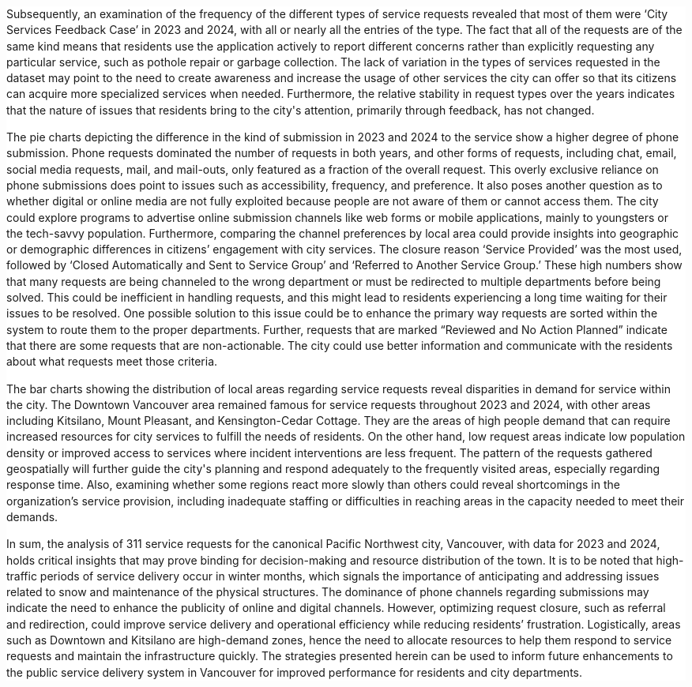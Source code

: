 Subsequently, an examination of the frequency of the different types of service requests revealed that most of them were ‘City Services Feedback Case’ in 2023 and 2024, with all or nearly all the entries of the type. The fact that all of the requests are of the same kind means that residents use the application actively to report different concerns rather than explicitly requesting any particular service, such as pothole repair or garbage collection. The lack of variation in the types of services requested in the dataset may point to the need to create awareness and increase the usage of other services the city can offer so that its citizens can acquire more specialized services when needed. Furthermore, the relative stability in request types over the years indicates that the nature of issues that residents bring to the city's attention, primarily through feedback, has not changed.

The pie charts depicting the difference in the kind of submission in 2023 and 2024 to the service show a higher degree of phone submission. Phone requests dominated the number of requests in both years, and other forms of requests, including chat, email, social media requests, mail, and mail-outs, only featured as a fraction of the overall request. This overly exclusive reliance on phone submissions does point to issues such as accessibility, frequency, and preference. It also poses another question as to whether digital or online media are not fully exploited because people are not aware of them or cannot access them. The city could explore programs to advertise online submission channels like web forms or mobile applications, mainly to youngsters or the tech-savvy population. Furthermore, comparing the channel preferences by local area could provide insights into geographic or demographic differences in citizens’ engagement with city services.
The closure reason ‘Service Provided’ was the most used, followed by ‘Closed Automatically and Sent to Service Group’ and ‘Referred to Another Service Group.’ These high numbers show that many requests are being channeled to the wrong department or must be redirected to multiple departments before being solved. This could be inefficient in handling requests, and this might lead to residents experiencing a long time waiting for their issues to be resolved. One possible solution to this issue could be to enhance the primary way requests are sorted within the system to route them to the proper departments. Further, requests that are marked “Reviewed and No Action Planned” indicate that there are some requests that are non-actionable. The city could use better information and communicate with the residents about what requests meet those criteria.

The bar charts showing the distribution of local areas regarding service requests reveal disparities in demand for service within the city. The Downtown Vancouver area remained famous for service requests throughout 2023 and 2024, with other areas including Kitsilano, Mount Pleasant, and Kensington-Cedar Cottage. They are the areas of high people demand that can require increased resources for city services to fulfill the needs of residents. On the other hand, low request areas indicate low population density or improved access to services where incident interventions are less frequent. The pattern of the requests gathered geospatially will further guide the city's planning and respond adequately to the frequently visited areas, especially regarding response time. Also, examining whether some regions react more slowly than others could reveal shortcomings in the organization’s service provision, including inadequate staffing or difficulties in reaching areas in the capacity needed to meet their demands.

In sum, the analysis of 311 service requests for the canonical Pacific Northwest city, Vancouver, with data for 2023 and 2024, holds critical insights that may prove binding for decision-making and resource distribution of the town. It is to be noted that high-traffic periods of service delivery occur in winter months, which signals the importance of anticipating and addressing issues related to snow and maintenance of the physical structures. The dominance of phone channels regarding submissions may indicate the need to enhance the publicity of online and digital channels. However, optimizing request closure, such as referral and redirection, could improve service delivery and operational efficiency while reducing residents’ frustration. Logistically, areas such as Downtown and Kitsilano are high-demand zones, hence the need to allocate resources to help them respond to service requests and maintain the infrastructure quickly. The strategies presented herein can be used to inform future enhancements to the public service delivery system in Vancouver for improved performance for residents and city departments.
